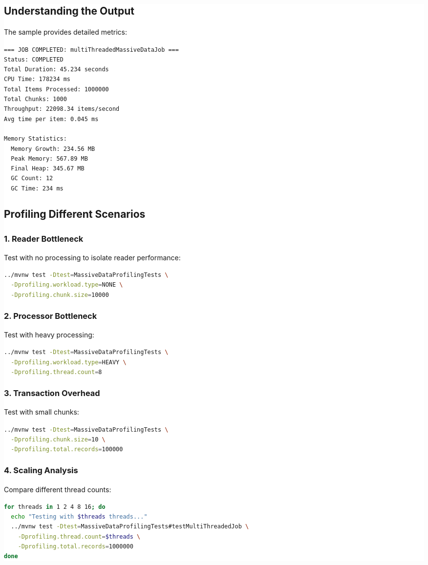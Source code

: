 ## Understanding the Output

The sample provides detailed metrics:

```
=== JOB COMPLETED: multiThreadedMassiveDataJob ===
Status: COMPLETED
Total Duration: 45.234 seconds
CPU Time: 178234 ms
Total Items Processed: 1000000
Total Chunks: 1000
Throughput: 22098.34 items/second
Avg time per item: 0.045 ms

Memory Statistics:
  Memory Growth: 234.56 MB
  Peak Memory: 567.89 MB
  Final Heap: 345.67 MB
  GC Count: 12
  GC Time: 234 ms
```

## Profiling Different Scenarios

### 1. Reader Bottleneck
Test with no processing to isolate reader performance:
```bash
../mvnw test -Dtest=MassiveDataProfilingTests \
  -Dprofiling.workload.type=NONE \
  -Dprofiling.chunk.size=10000
```

### 2. Processor Bottleneck
Test with heavy processing:
```bash
../mvnw test -Dtest=MassiveDataProfilingTests \
  -Dprofiling.workload.type=HEAVY \
  -Dprofiling.thread.count=8
```

### 3. Transaction Overhead
Test with small chunks:
```bash
../mvnw test -Dtest=MassiveDataProfilingTests \
  -Dprofiling.chunk.size=10 \
  -Dprofiling.total.records=100000
```

### 4. Scaling Analysis
Compare different thread counts:
```bash
for threads in 1 2 4 8 16; do
  echo "Testing with $threads threads..."
  ../mvnw test -Dtest=MassiveDataProfilingTests#testMultiThreadedJob \
    -Dprofiling.thread.count=$threads \
    -Dprofiling.total.records=1000000
done
```
